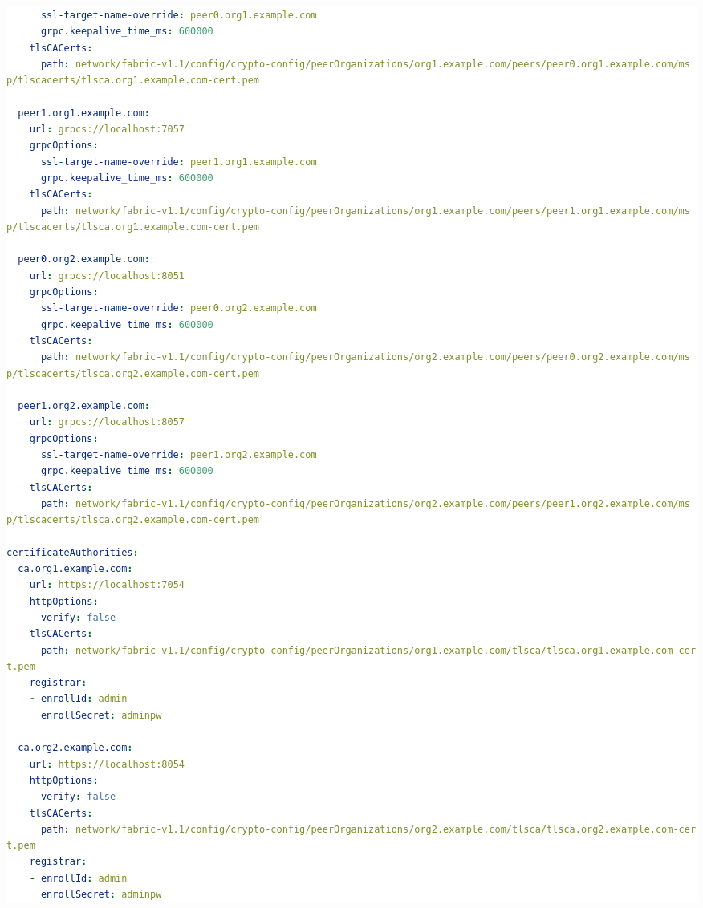 ```yaml
      ssl-target-name-override: peer0.org1.example.com
      grpc.keepalive_time_ms: 600000
    tlsCACerts:
      path: network/fabric-v1.1/config/crypto-config/peerOrganizations/org1.example.com/peers/peer0.org1.example.com/msp/tlscacerts/tlsca.org1.example.com-cert.pem

  peer1.org1.example.com:
    url: grpcs://localhost:7057
    grpcOptions:
      ssl-target-name-override: peer1.org1.example.com
      grpc.keepalive_time_ms: 600000
    tlsCACerts:
      path: network/fabric-v1.1/config/crypto-config/peerOrganizations/org1.example.com/peers/peer1.org1.example.com/msp/tlscacerts/tlsca.org1.example.com-cert.pem

  peer0.org2.example.com:
    url: grpcs://localhost:8051
    grpcOptions:
      ssl-target-name-override: peer0.org2.example.com
      grpc.keepalive_time_ms: 600000
    tlsCACerts:
      path: network/fabric-v1.1/config/crypto-config/peerOrganizations/org2.example.com/peers/peer0.org2.example.com/msp/tlscacerts/tlsca.org2.example.com-cert.pem

  peer1.org2.example.com:
    url: grpcs://localhost:8057
    grpcOptions:
      ssl-target-name-override: peer1.org2.example.com
      grpc.keepalive_time_ms: 600000
    tlsCACerts:
      path: network/fabric-v1.1/config/crypto-config/peerOrganizations/org2.example.com/peers/peer1.org2.example.com/msp/tlscacerts/tlsca.org2.example.com-cert.pem

certificateAuthorities:
  ca.org1.example.com:
    url: https://localhost:7054
    httpOptions:
      verify: false
    tlsCACerts:
      path: network/fabric-v1.1/config/crypto-config/peerOrganizations/org1.example.com/tlsca/tlsca.org1.example.com-cert.pem
    registrar:
    - enrollId: admin
      enrollSecret: adminpw

  ca.org2.example.com:
    url: https://localhost:8054
    httpOptions:
      verify: false
    tlsCACerts:
      path: network/fabric-v1.1/config/crypto-config/peerOrganizations/org2.example.com/tlsca/tlsca.org2.example.com-cert.pem
    registrar:
    - enrollId: admin
      enrollSecret: adminpw
```
